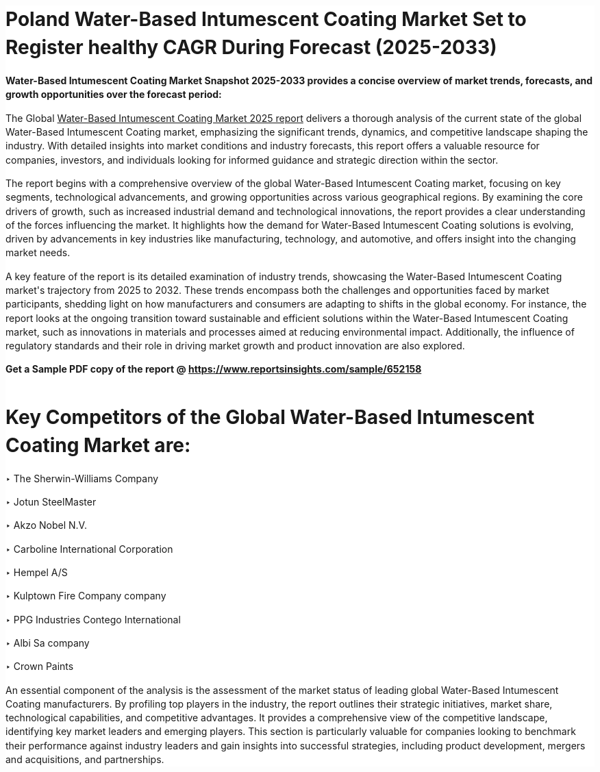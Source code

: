 # Poland Water-Based Intumescent Coating Market Set to Register healthy CAGR During Forecast (2025-2033)

<strong>Water-Based Intumescent Coating Market Snapshot 2025-2033 provides a concise overview of market trends, forecasts, and growth opportunities over the forecast period:</strong>

The Global <a href=https://www.reportsinsights.com/sample/652158>Water-Based Intumescent Coating Market 2025 report</a> delivers a thorough analysis of the current state of the global Water-Based Intumescent Coating market, emphasizing the significant trends, dynamics, and competitive landscape shaping the industry. With detailed insights into market conditions and industry forecasts, this report offers a valuable resource for companies, investors, and individuals looking for informed guidance and strategic direction within the sector.

The report begins with a comprehensive overview of the global Water-Based Intumescent Coating market, focusing on key segments, technological advancements, and growing opportunities across various geographical regions. By examining the core drivers of growth, such as increased industrial demand and technological innovations, the report provides a clear understanding of the forces influencing the market. It highlights how the demand for Water-Based Intumescent Coating solutions is evolving, driven by advancements in key industries like manufacturing, technology, and automotive, and offers insight into the changing market needs.

A key feature of the report is its detailed examination of industry trends, showcasing the Water-Based Intumescent Coating market's trajectory from 2025 to 2032. These trends encompass both the challenges and opportunities faced by market participants, shedding light on how manufacturers and consumers are adapting to shifts in the global economy. For instance, the report looks at the ongoing transition toward sustainable and efficient solutions within the Water-Based Intumescent Coating market, such as innovations in materials and processes aimed at reducing environmental impact. Additionally, the influence of regulatory standards and their role in driving market growth and product innovation are also explored.

<strong>Get a Sample PDF copy of the report @ <a href=https://www.reportsinsights.com/sample/652158>https://www.reportsinsights.com/sample/652158</a></strong>

# <strong>Key Competitors of the Global Water-Based Intumescent Coating Market are:</strong>

‣ The Sherwin-Williams Company

‣ Jotun SteelMaster

‣ Akzo Nobel N.V.

‣ Carboline International Corporation

‣ Hempel A/S

‣ Kulptown Fire Company company

‣ PPG Industries Contego International

‣ Albi Sa company

‣ Crown Paints

An essential component of the analysis is the assessment of the market status of leading global Water-Based Intumescent Coating manufacturers. By profiling top players in the industry, the report outlines their strategic initiatives, market share, technological capabilities, and competitive advantages. It provides a comprehensive view of the competitive landscape, identifying key market leaders and emerging players. This section is particularly valuable for companies looking to benchmark their performance against industry leaders and gain insights into successful strategies, including product development, mergers and acquisitions, and partnerships.

